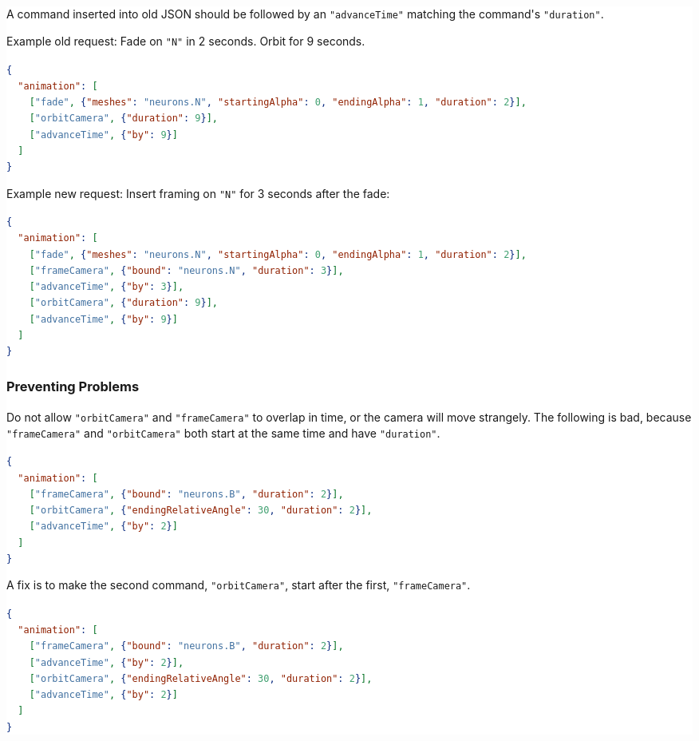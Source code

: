 


A command inserted into old JSON should be followed by an `"advanceTime"` matching the command's `"duration"`.

Example old request: Fade on `"N"` in 2 seconds.  Orbit for 9 seconds.
```json
{
  "animation": [
    ["fade", {"meshes": "neurons.N", "startingAlpha": 0, "endingAlpha": 1, "duration": 2}],
    ["orbitCamera", {"duration": 9}],
    ["advanceTime", {"by": 9}]
  ]
}
```
Example new request: Insert framing on `"N"` for 3 seconds after the fade:
```json
{
  "animation": [
    ["fade", {"meshes": "neurons.N", "startingAlpha": 0, "endingAlpha": 1, "duration": 2}],
    ["frameCamera", {"bound": "neurons.N", "duration": 3}],
    ["advanceTime", {"by": 3}],
    ["orbitCamera", {"duration": 9}],
    ["advanceTime", {"by": 9}]
  ]
}
```


### Preventing Problems



Do not allow `"orbitCamera"` and `"frameCamera"` to overlap in time, or the camera will move strangely. The following is bad, because `"frameCamera"` and `"orbitCamera"` both start at the same time and have `"duration"`.
```json
{
  "animation": [
    ["frameCamera", {"bound": "neurons.B", "duration": 2}],
    ["orbitCamera", {"endingRelativeAngle": 30, "duration": 2}],
    ["advanceTime", {"by": 2}]
  ]
}
```
A fix is to make the second command, `"orbitCamera"`, start after the first, `"frameCamera"`.
```json
{
  "animation": [
    ["frameCamera", {"bound": "neurons.B", "duration": 2}],
    ["advanceTime", {"by": 2}],
    ["orbitCamera", {"endingRelativeAngle": 30, "duration": 2}],
    ["advanceTime", {"by": 2}]
  ]
}
```

